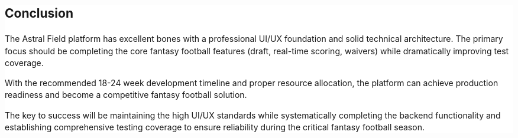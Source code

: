 ## Conclusion

The Astral Field platform has excellent bones with a professional UI/UX foundation and solid technical architecture. The primary focus should be completing the core fantasy football features (draft, real-time scoring, waivers) while dramatically improving test coverage.

With the recommended 18-24 week development timeline and proper resource allocation, the platform can achieve production readiness and become a competitive fantasy football solution.

The key to success will be maintaining the high UI/UX standards while systematically completing the backend functionality and establishing comprehensive testing coverage to ensure reliability during the critical fantasy football season.